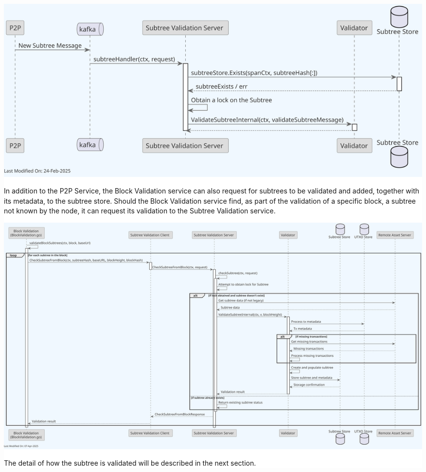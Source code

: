 ![subtree_validation_kafka_subtree_found.svg](img/plantuml/subtreevalidation/subtree_validation_kafka_subtree_found.svg)


In addition to the P2P Service, the Block Validation service can also request for subtrees to be validated and added, together with its metadata, to the subtree store. Should the Block Validation service find, as part of the validation of a specific block, a subtree not known by the node, it can request its validation to the Subtree Validation service.

![block_validation_subtree_validation_request.svg](img/plantuml/subtreevalidation/block_validation_subtree_validation_request.svg)

The detail of how the subtree is validated will be described in the next section.
